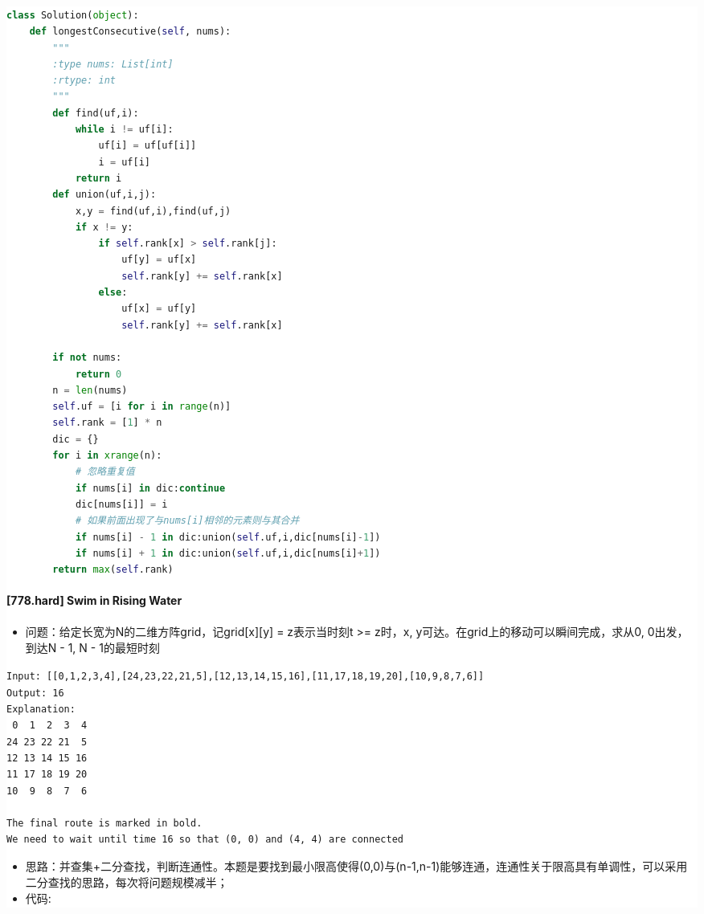 ```python
class Solution(object):
    def longestConsecutive(self, nums):
        """
        :type nums: List[int]
        :rtype: int
        """
        def find(uf,i):
            while i != uf[i]:
                uf[i] = uf[uf[i]]
                i = uf[i]
            return i
        def union(uf,i,j):
            x,y = find(uf,i),find(uf,j)
            if x != y:
                if self.rank[x] > self.rank[j]:
                    uf[y] = uf[x]
                    self.rank[y] += self.rank[x]
                else:
                    uf[x] = uf[y]
                    self.rank[y] += self.rank[x]

        if not nums:
            return 0
        n = len(nums)
        self.uf = [i for i in range(n)]
        self.rank = [1] * n
        dic = {}
        for i in xrange(n):
            # 忽略重复值
            if nums[i] in dic:continue
            dic[nums[i]] = i
            # 如果前面出现了与nums[i]相邻的元素则与其合并
            if nums[i] - 1 in dic:union(self.uf,i,dic[nums[i]-1])
            if nums[i] + 1 in dic:union(self.uf,i,dic[nums[i]+1])
        return max(self.rank)
```

#### [778.hard] Swim in Rising Water 
- 问题：给定长宽为N的二维方阵grid，记grid[x][y] = z表示当时刻t >= z时，x, y可达。在grid上的移动可以瞬间完成，求从0, 0出发，到达N - 1, N - 1的最短时刻

```
Input: [[0,1,2,3,4],[24,23,22,21,5],[12,13,14,15,16],[11,17,18,19,20],[10,9,8,7,6]]
Output: 16
Explanation:
 0  1  2  3  4
24 23 22 21  5
12 13 14 15 16
11 17 18 19 20
10  9  8  7  6

The final route is marked in bold.
We need to wait until time 16 so that (0, 0) and (4, 4) are connected
```
- 思路：并查集+二分查找，判断连通性。本题是要找到最小限高使得(0,0)与(n-1,n-1)能够连通，连通性关于限高具有单调性，可以采用二分查找的思路，每次将问题规模减半；
- 代码:
